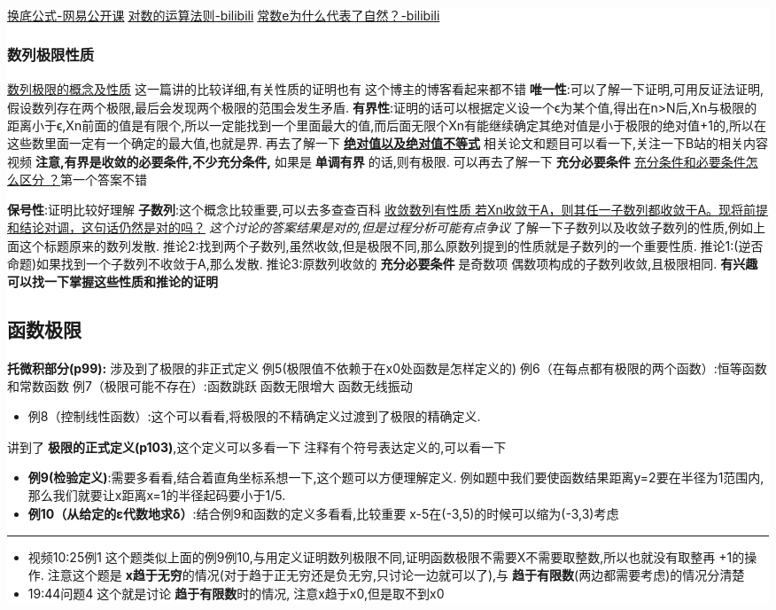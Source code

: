 [换底公式-网易公开课](https://open.163.com/movie/2011/4/T/V/M8LHU8P7V_M8LI649TV.html)
[对数的运算法则-bilibili](https://www.bilibili.com/video/av23622984/?spm_id_from=333.788.videocard.0)
[常数e为什么代表了自然？-bilibili](https://www.bilibili.com/video/av27013943?from=search&seid=14139678112072423410)


### 数列极限性质
[数列极限的概念及性质](https://blog.csdn.net/qq_35649707/article/details/74453500)
这一篇讲的比较详细,有关性质的证明也有
这个博主的博客看起来都不错
**唯一性**:可以了解一下证明,可用反证法证明,假设数列存在两个极限,最后会发现两个极限的范围会发生矛盾.
**有界性**:证明的话可以根据定义设一个ϵ为某个值,得出在n>N后,Xn与极限的距离小于ϵ,Xn前面的值是有限个,所以一定能找到一个里面最大的值,而后面无限个Xn有能继续确定其绝对值是小于极限的绝对值+1的,所以在这些数里面一定有一个确定的最大值,也就是界.
再去了解一下 **[绝对值以及绝对值不等式](https://baike.baidu.com/item/%E7%BB%9D%E5%AF%B9%E5%80%BC/3995097?fr=aladdin#4)**
相关论文和题目可以看一下,关注一下B站的相关内容视频
**注意,有界是收敛的必要条件,不少充分条件,** 如果是 **单调有界** 的话,则有极限.
可以再去了解一下 **充分必要条件**
[充分条件和必要条件怎么区分 ？](https://www.zhihu.com/question/30469121)第一个答案不错

**保号性**:证明比较好理解
**子数列**:这个概念比较重要,可以去多查查百科
[收敛数列有性质 若Xn收敛于A，则其任一子数列都收敛于A。现将前提和结论对调，这句话仍然是对的吗？](https://www.zhihu.com/question/50068746/answer/119192936)
*这个讨论的答案结果是对的,但是过程分析可能有点争议*
了解一下子数列以及收敛子数列的性质,例如上面这个标题原来的数列发散.
推论2:找到两个子数列,虽然收敛,但是极限不同,那么原数列提到的性质就是子数列的一个重要性质.
推论1:(逆否命题)如果找到一个子数列不收敛于A,那么发散.
推论3:原数列收敛的 **充分必要条件** 是奇数项 偶数项构成的子数列收敛,且极限相同.
**有兴趣可以找一下掌握这些性质和推论的证明**

## 函数极限
**托微积部分(p99):**
涉及到了极限的非正式定义
例5(极限值不依赖于在x0处函数是怎样定义的)
例6（在每点都有极限的两个函数）:恒等函数和常数函数
例7（极限可能不存在）:函数跳跃 函数无限增大 函数无线振动

* 例8（控制线性函数）:这个可以看看,将极限的不精确定义过渡到了极限的精确定义.

讲到了 **极限的正式定义(p103)**,这个定义可以多看一下
注释有个符号表达定义的,可以看一下
* **例9(检验定义)**:需要多看看,结合着直角坐标系想一下,这个题可以方便理解定义.
例如题中我们要使函数结果距离y=2要在半径为1范围内,那么我们就要让x距离x=1的半径起码要小于1/5.
* **例10（从给定的ε代数地求δ）**:结合例9和函数的定义多看看,比较重要
x-5在(-3,5)的时候可以缩为(-3,3)考虑

---

* 视频10:25例1
这个题类似上面的例9例10,与用定义证明数列极限不同,证明函数极限不需要X不需要取整数,所以也就没有取整再 +1的操作.
注意这个题是 **x趋于无穷**的情况(对于趋于正无穷还是负无穷,只讨论一边就可以了),与 **趋于有限数**(两边都需要考虑)的情况分清楚
* 19:44问题4
这个就是讨论 **趋于有限数**时的情况,
注意x趋于x0,但是取不到x0
